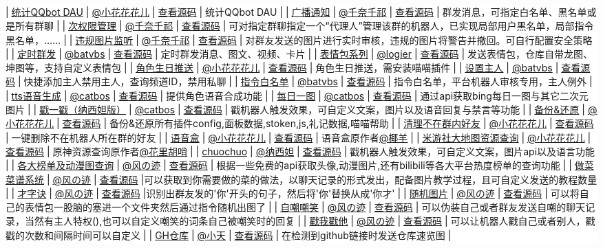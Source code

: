 | [统计QQbot DAU](https://gitee.com/HanaHimeUnica/yzjs#dauchartjs) | [@小花花花儿](https://gitee.com/HanaHimeUnica) | [查看源码](https://gitee.com/HanaHimeUnica/yzjs/blob/master/dauchart.js) | 统计QQbot DAU |
| [广播通知](https://gitee.com/qiannqq/yunzai-plugin-JS#%E5%B9%BF%E6%92%AD%E9%80%9A%E7%9F%A5js) | [@千奈千祁](https://Gitee.com/QianNQQ) | [查看源码](https://gitee.com/qiannqq/yunzai-plugin-JS/raw/master/%E5%B9%BF%E6%92%AD%E9%80%9A%E7%9F%A5.js) | 群发消息，可指定白名单、黑名单或是所有群聊 |
| [次权限管理](https://gitee.com/qiannqq/yunzai-plugin-JS#%E6%AC%A1%E6%9D%83%E9%99%90%E7%AE%A1%E7%90%86js) | [@千奈千祁](https://Gitee.com/QianNQQ) | [查看源码](https://gitee.com/qiannqq/yunzai-plugin-JS/raw/master/%E6%AC%A1%E6%9D%83%E9%99%90%E7%AE%A1%E7%90%86.js) | 可对指定群聊指定一个“代理人”管理该群的机器人，已实现局部用户黑名单，局部指令黑名单，…… |
| [违规图片监听](https://gitee.com/qiannqq/yunzai-plugin-JS) | [@千奈千祁](https://Gitee.com/QianNQQ) | [查看源码](https://gitee.com/qiannqq/yunzai-plugin-JS/raw/master/%E8%BF%9D%E8%A7%84%E5%9B%BE%E7%89%87%E7%AE%A1%E5%88%B6.js) | 对群友发送的图片进行实时审核，违规的图片将警告并撤回。可自行配置安全策略 |
| [定时群发](https://gitee.com/batvbs/Miao-Yunzai-batvbs) | [@batvbs](https://gitee.com/batvbs) | [查看源码](https://gitee.com/batvbs/Miao-Yunzai-batvbs/blob/master/%E5%AE%9A%E6%97%B6%E7%BE%A4%E5%8F%91.js) | 定时群发消息、图文、视频、卡片 |
| [表情包系列](https://gitee.com/logier/logier-plugin#%E8%A1%A8%E6%83%85%E5%8C%85%E7%B3%BB%E5%88%97) | [@logier](https://gitee.com/logier) | [查看源码](https://gitee.com/logier/logier-plugin/raw/master/%E8%A1%A8%E6%83%85%E5%8C%85%E4%BB%93%E5%BA%93.js) | 发送表情包，仓库自带龙图、坤图等，支持自定义表情包 |
| [角色生日推送](https://gitee.com/HanaHimeUnica/yzjs#%E8%A7%92%E8%89%B2%E7%94%9F%E6%97%A5%E6%8E%A8%E9%80%81js) | [@小花花花儿](https://gitee.com/HanaHimeUnica) | [查看源码](https://gitee.com/HanaHimeUnica/yzjs/blob/master/%E8%A7%92%E8%89%B2%E7%94%9F%E6%97%A5%E6%8E%A8%E9%80%81.js) | 角色生日推送，需安装喵喵插件 |
| [设置主人](https://gitee.com/batvbs/Miao-Yunzai-batvbs) | [@batvbs](https://gitee.com/batvbs) | [查看源码](https://gitee.com/batvbs/Miao-Yunzai-batvbs/blob/master/%E8%AE%BE%E7%BD%AE%E4%B8%BB%E4%BA%BA.js) | 快捷添加主人禁用主人，查询频道ID，禁用私聊 |
| [指令白名单](https://gitee.com/batvbs/Miao-Yunzai-batvbs) | [@batvbs](https://gitee.com/batvbs) | [查看源码](https://gitee.com/batvbs/Miao-Yunzai-batvbs/blob/master/%E6%8C%87%E4%BB%A4%E7%99%BD%E5%90%8D%E5%8D%95.js) | 指令白名单，平台机器人审核专用，主人例外 |
| [tts语音生成](https://gitee.com/catbos/yunzai_plugins_js) | [@catbos](https://gitee.com/catbos) | [查看源码](https://gitee.com/catbos/yunzai_plugins_js/blob/master/tts%E8%AF%AD%E9%9F%B3%E7%94%9F%E6%88%90.js) | 提供角色语音合成功能 |
| [每日一图](https://gitee.com/catbos/yunzai_plugins_js) | [@catbos](https://gitee.com/catbos) | [查看源码](https://gitee.com/catbos/yunzai_plugins_js/blob/master/%E6%AF%8F%E6%97%A5%E4%B8%80%E5%9B%BE.js) | 通过api获取bing每日一图与其它二次元图片 |
| [戳一戳（纳西妲版）](https://gitee.com/catbos/yunzai_plugins_js) | [@catbos](https://gitee.com/catbos) | [查看源码](https://gitee.com/catbos/yunzai_plugins_js/blob/master/%E6%88%B3%E4%B8%80%E6%88%B3/%E6%88%B3%E4%B8%80%E6%88%B3%EF%BC%88%E7%BA%B3%E8%A5%BF%E5%A6%B2%E7%89%88%EF%BC%89.js) | 戳机器人触发效果，可自定义文案，图片以及语音回复与禁言等功能 |
| [备份&还原](https://gitee.com/HanaHimeUnica/yzjs#%E5%A4%87%E4%BB%BD%E8%BF%98%E5%8E%9Fjs) | [@小花花花儿](https://gitee.com/HanaHimeUnica) | [查看源码](https://gitee.com/HanaHimeUnica/yzjs/blob/master/%E5%A4%87%E4%BB%BD&%E8%BF%98%E5%8E%9F.js) | 备份&还原所有插件config,面板数据,stoken,js,礼记数据,喵喵帮助 |
| [清理不在群内好友](https://gitee.com/HanaHimeUnica/yzjs#%E5%88%A0%E9%99%A4%E9%9D%9E%E7%BE%A4%E5%86%85%E5%A5%BD%E5%8F%8Bjs) | [@小花花花儿](https://gitee.com/HanaHimeUnica) | [查看源码](https://gitee.com/HanaHimeUnica/yzjs/blob/master/%E5%88%A0%E9%99%A4%E9%9D%9E%E7%BE%A4%E5%86%85%E5%A5%BD%E5%8F%8B.js) | 一键删除不在机器人所在群的好友 |
| [语音盒](https://gitee.com/HanaHimeUnica/yzjs#%E8%AF%AD%E9%9F%B3%E7%9B%92js) | [@小花花花儿](https://gitee.com/HanaHimeUnica) | [查看源码](https://gitee.com/HanaHimeUnica/yzjs/blob/master/%E8%AF%AD%E9%9F%B3%E7%9B%92.js) | 语音盒原作者[@椰羊](https://gitee.com/yeyang52) |
| [米游社大地图资源查询](https://gitee.com/HanaHimeUnica/yzjs#mysmap) | [@小花花花儿](https://gitee.com/HanaHimeUnica) | [查看源码](https://gitee.com/HanaHimeUnica/yzjs/blob/mysMap/index.js) | 原神资源查询原作者[@花里胡哨](https://gitee.com/QQ1146638442) |
| [chuochuo](https://gitee.com/Nahida233/js-plugin-collection) | [@纳西妲](https://gitee.com/Nahida233) | [查看源码](https://gitee.com/Nahida233/js-plugin-collection/blob/master/js%E6%8F%92%E4%BB%B6/%E6%88%B3%E4%B8%80%E6%88%B3.js) | 戳机器人触发效果，可自定义文案，图片api以及语言功能 |
| [各大榜单及动漫图查询](https://gitee.com/wind-trace-typ/wind-js) | [@风の迹](https://gitee.com/wind-trace-typ) | [查看源码](https://gitee.com/wind-trace-typ/wind-js/blob/master/各大榜单及动漫图查询.js.js) | 根据一些免费的api获取头像,动漫图片,还有bilibili等各大平台热度榜单的查询功能 |
| [做菜菜谱系统](https://gitee.com/wind-trace-typ/wind-js) | [@风の迹](https://gitee.com/wind-trace-typ) | [查看源码](https://gitee.com/wind-trace-typ/wind-js/blob/master/%E5%81%9A%E8%8F%9C%E7%B3%BB%E7%BB%9F.js) |可以获取到你需要做的菜的做法，以聊天记录的形式发出，配备图片教学过程，且可自定义发送的教程数量 |
| [才字诀](https://gitee.com/wind-trace-typ/wind-js) | [@风の迹](https://gitee.com/wind-trace-typ) | [查看源码](https://gitee.com/wind-trace-typ/wind-js/blob/master/%E6%89%8D%E5%AD%97%E8%AF%80.js) |识别出群友发的'你'开头的句子，然后将'你'替换从成'你才' |
| [随机图片](https://gitee.com/wind-trace-typ/wind-js) | [@风の迹](https://gitee.com/wind-trace-typ) | [查看源码](https://gitee.com/wind-trace-typ/wind-js/blob/master/%E9%9A%8F%E6%9C%BA%E5%9B%BE%E7%89%87.js) | 可以将自己的表情包一股脑的塞进一个文件夹然后通过指令随机出图了 |
| [自嘲嘲笑](https://gitee.com/wind-trace-typ/wind-js) | [@风の迹](https://gitee.com/wind-trace-typ) | [查看源码](https://gitee.com/wind-trace-typ/wind-js/blob/master/%E8%87%AA%E5%98%B2%E5%98%B2%E7%AC%91.js) | 可以伪装自己或者群友发送自嘲的聊天记录，当然有主人特权(),也可以自定义嘲笑的词条自己被嘲笑时的回复 |
| [戳我戳他](https://gitee.com/wind-trace-typ/wind-js) | [@风の迹](https://gitee.com/wind-trace-typ) | [查看源码](https://gitee.com/wind-trace-typ/wind-js/blob/master/%E6%88%B3%E6%88%91%E6%88%B3%E4%BB%96.js) | 可以让机器人戳自己或者别人，戳戳的次数和间隔时间可以自定义 |
| [GH仓库](https://github.com/xiaotian2333/yunzai-plugins-Single-file) | [@小天](https://github.com/xiaotian2333) | [查看源码](https://github.com/xiaotian2333/yunzai-plugins-Single-file/blob/main/GH%E4%BB%93%E5%BA%93.js) | 在检测到github链接时发送仓库速览图 |